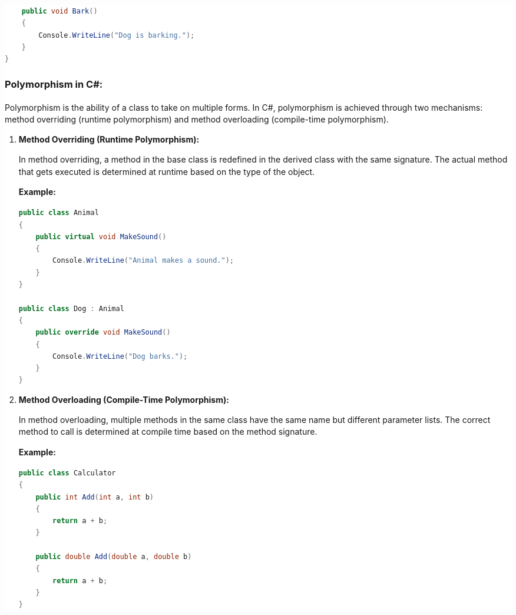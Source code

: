 ```csharp
    public void Bark()
    {
        Console.WriteLine("Dog is barking.");
    }
}
```

### Polymorphism in C#:

Polymorphism is the ability of a class to take on multiple forms. In C#, polymorphism is achieved through two mechanisms: method overriding (runtime polymorphism) and method overloading (compile-time polymorphism).

1. **Method Overriding (Runtime Polymorphism):**
    
    In method overriding, a method in the base class is redefined in the derived class with the same signature. The actual method that gets executed is determined at runtime based on the type of the object.
    
    **Example:**
    
    ```csharp
    public class Animal
    {
        public virtual void MakeSound()
        {
            Console.WriteLine("Animal makes a sound.");
        }
    }
    
    public class Dog : Animal
    {
        public override void MakeSound()
        {
            Console.WriteLine("Dog barks.");
        }
    }
    ```
    
2. **Method Overloading (Compile-Time Polymorphism):**
    
    In method overloading, multiple methods in the same class have the same name but different parameter lists. The correct method to call is determined at compile time based on the method signature.
    
    **Example:**
    
    ```csharp
    public class Calculator
    {
        public int Add(int a, int b)
        {
            return a + b;
        }
    
        public double Add(double a, double b)
        {
            return a + b;
        }
    }
    ```
    